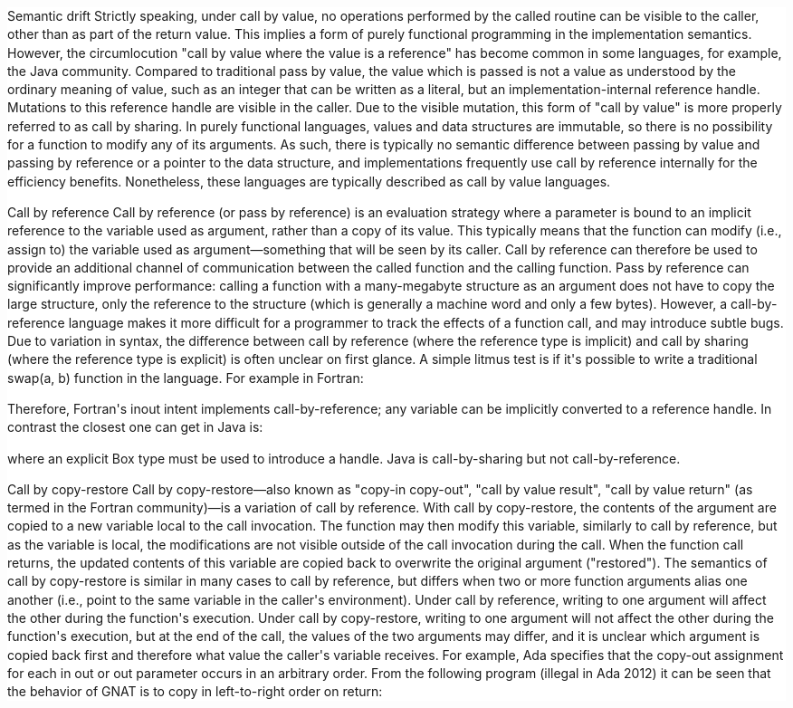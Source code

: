 Semantic drift
Strictly speaking, under call by value, no operations performed by the called routine can be visible to the caller, other than as part of the return value. This implies a form of purely functional programming in the implementation semantics. However, the circumlocution "call by value where the value is a reference" has become common in some languages, for example, the Java community. Compared to traditional pass by value, the value which is passed is not a value as understood by the ordinary meaning of value, such as an integer that can be written as a literal, but an implementation-internal reference handle. Mutations to this reference handle are visible in the caller. Due to the visible mutation, this form of "call by value" is more properly referred to as call by sharing.
In purely functional languages, values and data structures are immutable, so there is no possibility for a function to modify any of its arguments. As such, there is typically no semantic difference between passing by value and passing by reference or a pointer to the data structure, and implementations frequently use call by reference internally for the efficiency benefits. Nonetheless, these languages are typically described as call by value languages.

Call by reference
Call by reference (or pass by reference) is an evaluation strategy where a parameter is bound to an implicit reference to the variable used as argument, rather than a copy of its value. This typically means that the function can modify (i.e., assign to) the variable used as argument—something that will be seen by its caller. Call by reference can therefore be used to provide an additional channel of communication between the called function and the calling function. Pass by reference can significantly improve performance: calling a function with a many-megabyte structure as an argument does not have to copy the large structure, only the reference to the structure (which is generally a machine word and only a few bytes). However, a call-by-reference language makes it more difficult for a programmer to track the effects of a function call, and may introduce subtle bugs.
Due to variation in syntax, the difference between call by reference (where the reference type is implicit) and call by sharing (where the reference type is explicit) is often unclear on first glance. A simple litmus test is if it's possible to write a traditional swap(a, b) function in the language. For example in Fortran:

Therefore, Fortran's inout intent implements call-by-reference; any variable can be implicitly converted to a reference handle. In contrast the closest one can get in Java is:

where an explicit Box type must be used to introduce a handle. Java is call-by-sharing but not call-by-reference.

Call by copy-restore
Call by copy-restore—also known as "copy-in copy-out", "call by value result", "call by value return" (as termed in the Fortran community)—is a variation of call by reference. With call by copy-restore, the contents of the argument are copied to a new variable local to the call invocation. The function may then modify this variable, similarly to call by reference, but as the variable is local, the modifications are not visible outside of the call invocation during the call. When the function call returns, the updated contents of this variable are copied back to overwrite the original argument ("restored").
The semantics of call by copy-restore is similar in many cases to call by reference, but differs when two or more function arguments alias one another (i.e., point to the same variable in the caller's environment). Under call by reference, writing to one argument will affect the other during the function's execution. Under call by copy-restore, writing to one argument will not affect the other during the function's execution, but at the end of the call, the values of the two arguments may differ, and it is unclear which argument is copied back first and therefore what value the caller's variable receives. For example, Ada specifies that the copy-out assignment for each in out or out parameter occurs in an arbitrary order. From the following program (illegal in Ada 2012) it can be seen that the behavior of GNAT is to copy in left-to-right order on return:
